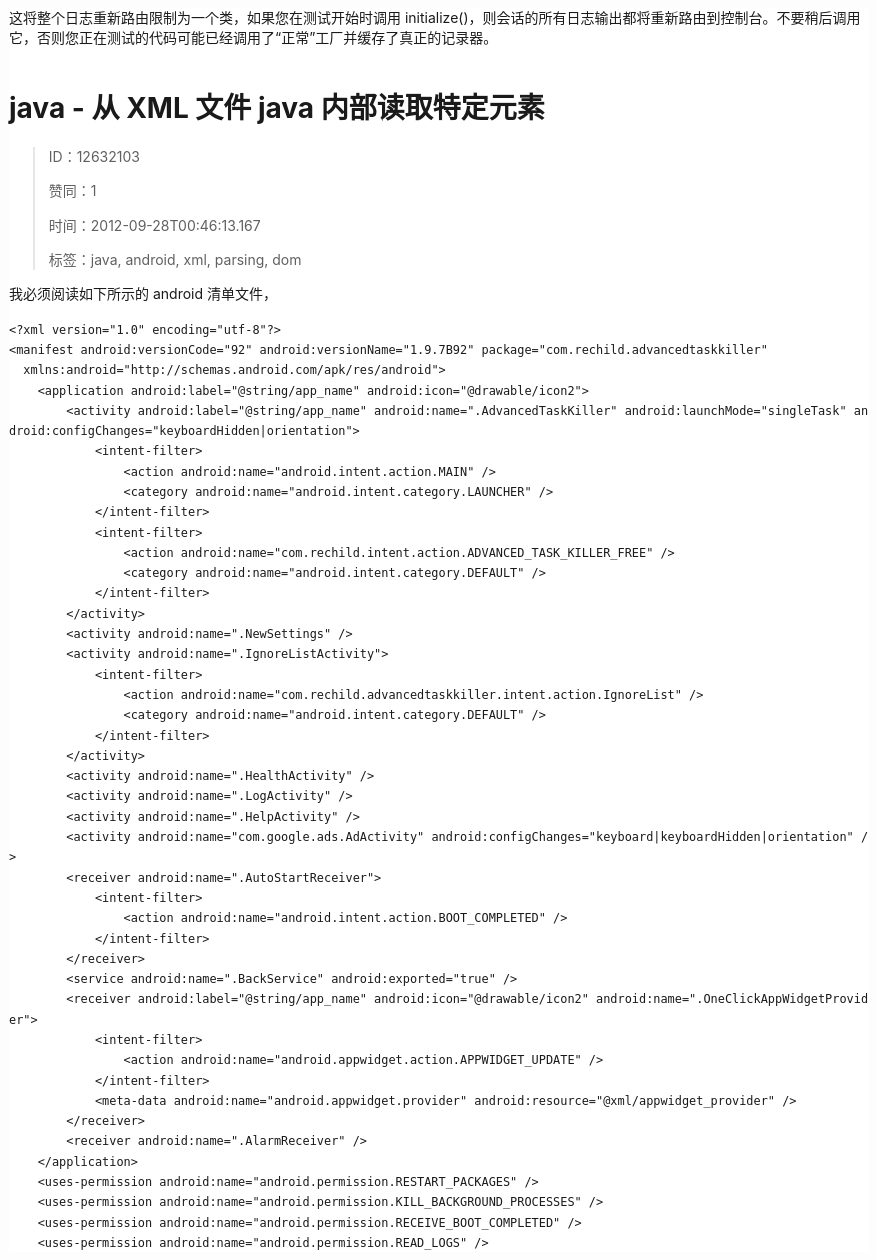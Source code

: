 这将整个日志重新路由限制为一个类，如果您在测试开始时调用 initialize()，则会话的所有日志输出都将重新路由到控制台。不要稍后调用它，否则您正在测试的代码可能已经调用了“正常”工厂并缓存了真正的记录器。

# java - 从 XML 文件 java 内部读取特定元素

> ID：12632103
> 
> 赞同：1
> 
> 时间：2012-09-28T00:46:13.167
> 
> 标签：java, android, xml, parsing, dom

我必须阅读如下所示的 android 清单文件，

```
<?xml version="1.0" encoding="utf-8"?>
<manifest android:versionCode="92" android:versionName="1.9.7B92" package="com.rechild.advancedtaskkiller"
  xmlns:android="http://schemas.android.com/apk/res/android">
    <application android:label="@string/app_name" android:icon="@drawable/icon2">
        <activity android:label="@string/app_name" android:name=".AdvancedTaskKiller" android:launchMode="singleTask" android:configChanges="keyboardHidden|orientation">
            <intent-filter>
                <action android:name="android.intent.action.MAIN" />
                <category android:name="android.intent.category.LAUNCHER" />
            </intent-filter>
            <intent-filter>
                <action android:name="com.rechild.intent.action.ADVANCED_TASK_KILLER_FREE" />
                <category android:name="android.intent.category.DEFAULT" />
            </intent-filter>
        </activity>
        <activity android:name=".NewSettings" />
        <activity android:name=".IgnoreListActivity">
            <intent-filter>
                <action android:name="com.rechild.advancedtaskkiller.intent.action.IgnoreList" />
                <category android:name="android.intent.category.DEFAULT" />
            </intent-filter>
        </activity>
        <activity android:name=".HealthActivity" />
        <activity android:name=".LogActivity" />
        <activity android:name=".HelpActivity" />
        <activity android:name="com.google.ads.AdActivity" android:configChanges="keyboard|keyboardHidden|orientation" />
        <receiver android:name=".AutoStartReceiver">
            <intent-filter>
                <action android:name="android.intent.action.BOOT_COMPLETED" />
            </intent-filter>
        </receiver>
        <service android:name=".BackService" android:exported="true" />
        <receiver android:label="@string/app_name" android:icon="@drawable/icon2" android:name=".OneClickAppWidgetProvider">
            <intent-filter>
                <action android:name="android.appwidget.action.APPWIDGET_UPDATE" />
            </intent-filter>
            <meta-data android:name="android.appwidget.provider" android:resource="@xml/appwidget_provider" />
        </receiver>
        <receiver android:name=".AlarmReceiver" />
    </application>
    <uses-permission android:name="android.permission.RESTART_PACKAGES" />
    <uses-permission android:name="android.permission.KILL_BACKGROUND_PROCESSES" />
    <uses-permission android:name="android.permission.RECEIVE_BOOT_COMPLETED" />
    <uses-permission android:name="android.permission.READ_LOGS" />
```